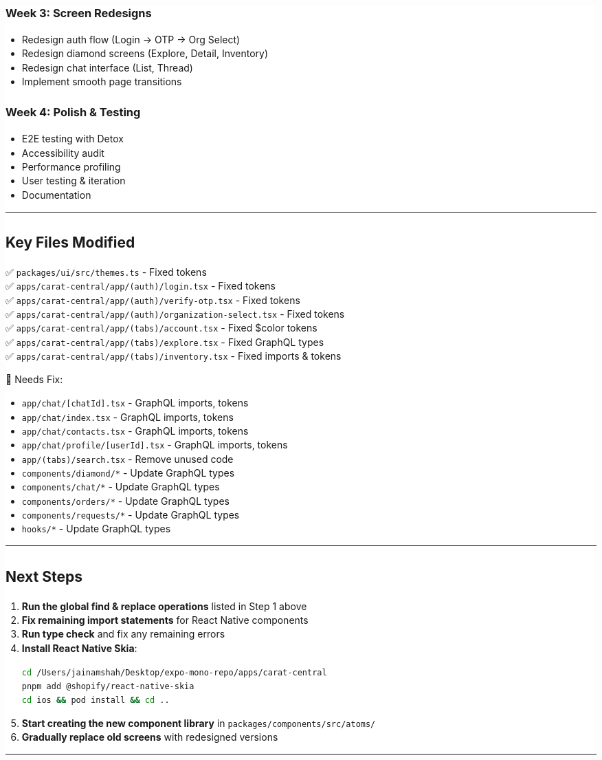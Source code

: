 ### Week 3: Screen Redesigns
- Redesign auth flow (Login → OTP → Org Select)
- Redesign diamond screens (Explore, Detail, Inventory)
- Redesign chat interface (List, Thread)
- Implement smooth page transitions

### Week 4: Polish & Testing
- E2E testing with Detox
- Accessibility audit
- Performance profiling
- User testing & iteration
- Documentation

---

## Key Files Modified

✅ `packages/ui/src/themes.ts` - Fixed tokens  
✅ `apps/carat-central/app/(auth)/login.tsx` - Fixed tokens  
✅ `apps/carat-central/app/(auth)/verify-otp.tsx` - Fixed tokens  
✅ `apps/carat-central/app/(auth)/organization-select.tsx` - Fixed tokens  
✅ `apps/carat-central/app/(tabs)/account.tsx` - Fixed $color tokens  
✅ `apps/carat-central/app/(tabs)/explore.tsx` - Fixed GraphQL types  
✅ `apps/carat-central/app/(tabs)/inventory.tsx` - Fixed imports & tokens  

🔄 Needs Fix:
- `app/chat/[chatId].tsx` - GraphQL imports, tokens
- `app/chat/index.tsx` - GraphQL imports, tokens  
- `app/chat/contacts.tsx` - GraphQL imports, tokens
- `app/chat/profile/[userId].tsx` - GraphQL imports, tokens
- `app/(tabs)/search.tsx` - Remove unused code
- `components/diamond/*` - Update GraphQL types
- `components/chat/*` - Update GraphQL types
- `components/orders/*` - Update GraphQL types
- `components/requests/*` - Update GraphQL types
- `hooks/*` - Update GraphQL types

---

## Next Steps

1. **Run the global find & replace operations** listed in Step 1 above
2. **Fix remaining import statements** for React Native components
3. **Run type check** and fix any remaining errors
4. **Install React Native Skia**:
   ```bash
   cd /Users/jainamshah/Desktop/expo-mono-repo/apps/carat-central
   pnpm add @shopify/react-native-skia
   cd ios && pod install && cd ..
   ```
5. **Start creating the new component library** in `packages/components/src/atoms/`
6. **Gradually replace old screens** with redesigned versions

---